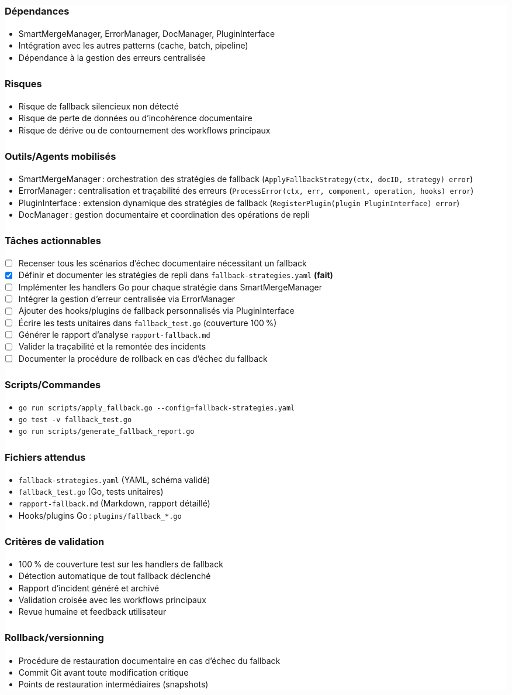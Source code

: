 ### Dépendances
- SmartMergeManager, ErrorManager, DocManager, PluginInterface
- Intégration avec les autres patterns (cache, batch, pipeline)
- Dépendance à la gestion des erreurs centralisée

### Risques
- Risque de fallback silencieux non détecté
- Risque de perte de données ou d’incohérence documentaire
- Risque de dérive ou de contournement des workflows principaux

### Outils/Agents mobilisés
- SmartMergeManager : orchestration des stratégies de fallback (`ApplyFallbackStrategy(ctx, docID, strategy) error`)
- ErrorManager : centralisation et traçabilité des erreurs (`ProcessError(ctx, err, component, operation, hooks) error`)
- PluginInterface : extension dynamique des stratégies de fallback (`RegisterPlugin(plugin PluginInterface) error`)
- DocManager : gestion documentaire et coordination des opérations de repli

### Tâches actionnables
- [ ] Recenser tous les scénarios d’échec documentaire nécessitant un fallback
- [x] Définir et documenter les stratégies de repli dans `fallback-strategies.yaml` **(fait)**
- [ ] Implémenter les handlers Go pour chaque stratégie dans SmartMergeManager
- [ ] Intégrer la gestion d’erreur centralisée via ErrorManager
- [ ] Ajouter des hooks/plugins de fallback personnalisés via PluginInterface
- [ ] Écrire les tests unitaires dans `fallback_test.go` (couverture 100 %)
- [ ] Générer le rapport d’analyse `rapport-fallback.md`
- [ ] Valider la traçabilité et la remontée des incidents
- [ ] Documenter la procédure de rollback en cas d’échec du fallback

### Scripts/Commandes
- `go run scripts/apply_fallback.go --config=fallback-strategies.yaml`
- `go test -v fallback_test.go`
- `go run scripts/generate_fallback_report.go`

### Fichiers attendus
- `fallback-strategies.yaml` (YAML, schéma validé)
- `fallback_test.go` (Go, tests unitaires)
- `rapport-fallback.md` (Markdown, rapport détaillé)
- Hooks/plugins Go : `plugins/fallback_*.go`

### Critères de validation
- 100 % de couverture test sur les handlers de fallback
- Détection automatique de tout fallback déclenché
- Rapport d’incident généré et archivé
- Validation croisée avec les workflows principaux
- Revue humaine et feedback utilisateur

### Rollback/versionning
- Procédure de restauration documentaire en cas d’échec du fallback
- Commit Git avant toute modification critique
- Points de restauration intermédiaires (snapshots)
